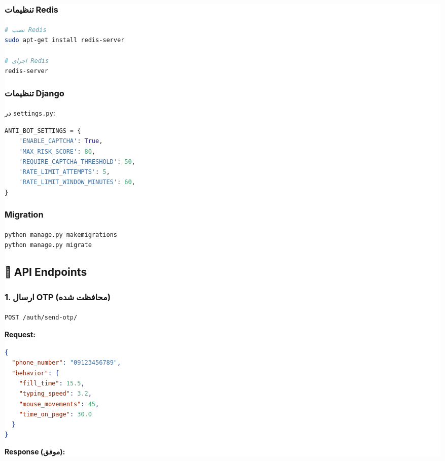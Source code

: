 ### تنظیمات Redis

```bash
# نصب Redis
sudo apt-get install redis-server

# اجرای Redis
redis-server
```

### تنظیمات Django

در `settings.py`:

```python
ANTI_BOT_SETTINGS = {
    'ENABLE_CAPTCHA': True,
    'MAX_RISK_SCORE': 80,
    'REQUIRE_CAPTCHA_THRESHOLD': 50,
    'RATE_LIMIT_ATTEMPTS': 5,
    'RATE_LIMIT_WINDOW_MINUTES': 60,
}
```

### Migration

```bash
python manage.py makemigrations
python manage.py migrate
```

## 📡 API Endpoints

### 1. ارسال OTP (محافظت شده)

```
POST /auth/send-otp/
```

**Request:**

```json
{
  "phone_number": "09123456789",
  "behavior": {
    "fill_time": 15.5,
    "typing_speed": 3.2,
    "mouse_movements": 45,
    "time_on_page": 30.0
  }
}
```

**Response (موفق):**
